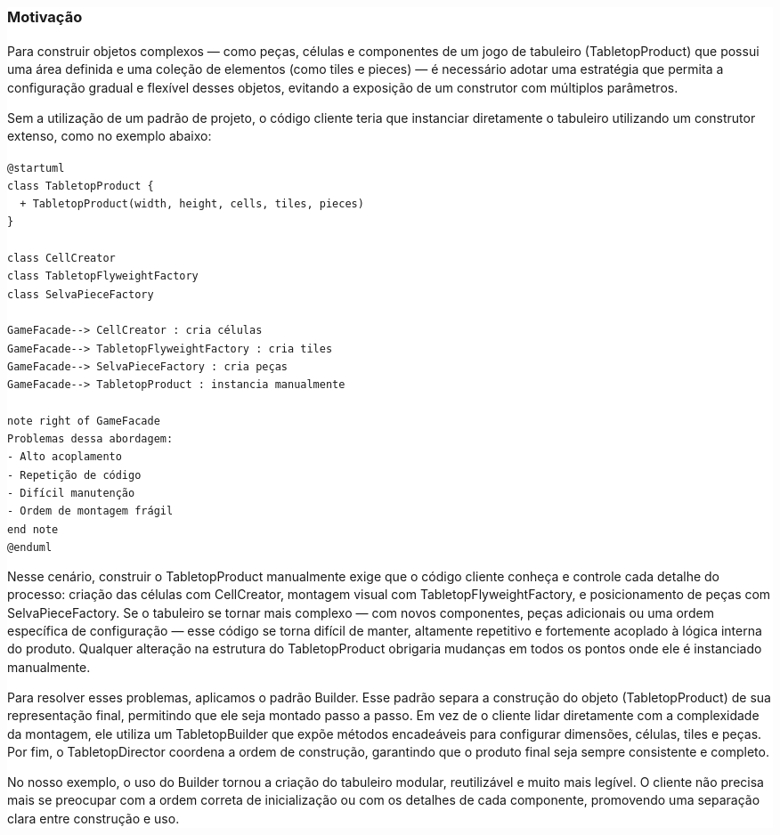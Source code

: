 
### Motivação
Para construir objetos complexos — como peças, células e componentes de um jogo de tabuleiro (TabletopProduct) que possui uma área definida e uma coleção de elementos (como tiles e pieces) — é necessário adotar uma estratégia que permita a configuração gradual e flexível desses objetos, evitando a exposição de um construtor com múltiplos parâmetros.

Sem a utilização de um padrão de projeto, o código cliente teria que instanciar diretamente o tabuleiro utilizando um construtor extenso, como no exemplo abaixo:

```plantuml
@startuml
class TabletopProduct {
  + TabletopProduct(width, height, cells, tiles, pieces)
}

class CellCreator
class TabletopFlyweightFactory
class SelvaPieceFactory

GameFacade--> CellCreator : cria células
GameFacade--> TabletopFlyweightFactory : cria tiles
GameFacade--> SelvaPieceFactory : cria peças
GameFacade--> TabletopProduct : instancia manualmente

note right of GameFacade
Problemas dessa abordagem:
- Alto acoplamento
- Repetição de código
- Difícil manutenção
- Ordem de montagem frágil
end note
@enduml

```

Nesse cenário, construir o TabletopProduct manualmente exige que o código cliente conheça e controle cada detalhe do processo: criação das células com CellCreator, montagem visual com TabletopFlyweightFactory, e posicionamento de peças com SelvaPieceFactory. Se o tabuleiro se tornar mais complexo — com novos componentes, peças adicionais ou uma ordem específica de configuração — esse código se torna difícil de manter, altamente repetitivo e fortemente acoplado à lógica interna do produto. Qualquer alteração na estrutura do TabletopProduct obrigaria mudanças em todos os pontos onde ele é instanciado manualmente.

Para resolver esses problemas, aplicamos o padrão Builder. Esse padrão separa a construção do objeto (TabletopProduct) de sua representação final, permitindo que ele seja montado passo a passo. Em vez de o cliente lidar diretamente com a complexidade da montagem, ele utiliza um TabletopBuilder que expõe métodos encadeáveis para configurar dimensões, células, tiles e peças. Por fim, o TabletopDirector coordena a ordem de construção, garantindo que o produto final seja sempre consistente e completo.

No nosso exemplo, o uso do Builder tornou a criação do tabuleiro modular, reutilizável e muito mais legível. O cliente não precisa mais se preocupar com a ordem correta de inicialização ou com os detalhes de cada componente, promovendo uma separação clara entre construção e uso.
